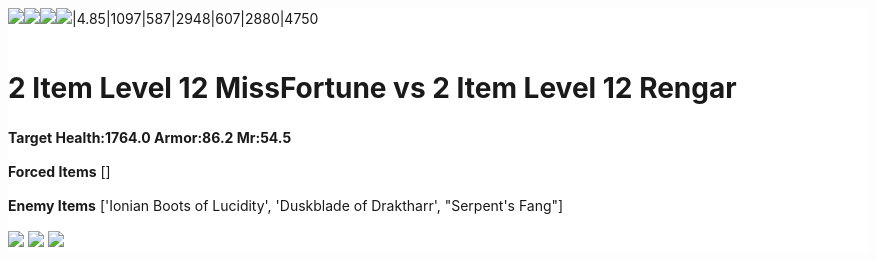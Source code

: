 ![](/item/3071.png)![](/item/1001.png)![](/item/1053.png)![](/item/1055.png)|4.85|1097|587|2948|607|2880|4750




























































# 2 Item Level 12 MissFortune vs 2 Item Level 12 Rengar

**Target Health:1764.0 Armor:86.2 Mr:54.5**


**Forced Items** []








**Enemy Items** ['Ionian Boots of Lucidity', 'Duskblade of Draktharr', "Serpent's Fang"]





![](/item/3158.png)
![](/item/6691.png)
![](/item/6695.png)
